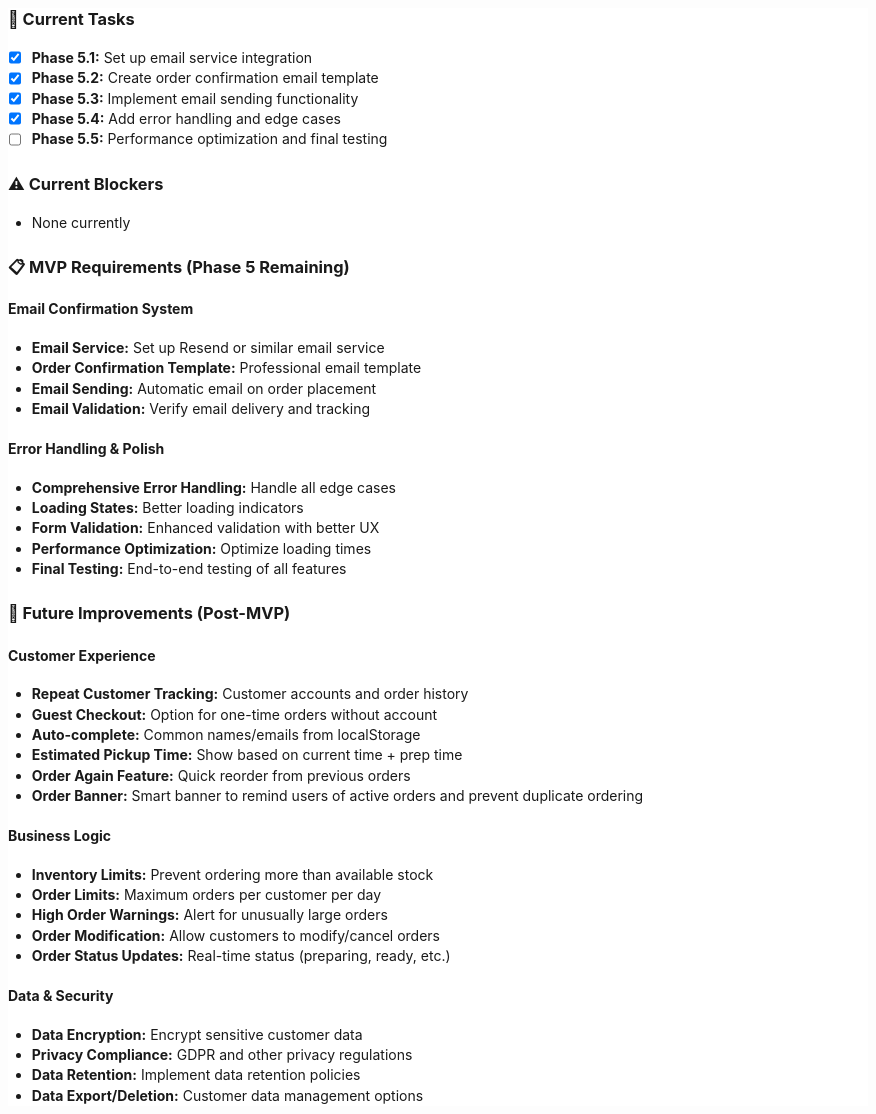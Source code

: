 ### 🔄 Current Tasks

- [x] **Phase 5.1:** Set up email service integration
- [x] **Phase 5.2:** Create order confirmation email template
- [x] **Phase 5.3:** Implement email sending functionality
- [x] **Phase 5.4:** Add error handling and edge cases
- [ ] **Phase 5.5:** Performance optimization and final testing

### ⚠️ Current Blockers

- None currently

### 📋 MVP Requirements (Phase 5 Remaining)

#### Email Confirmation System

- **Email Service:** Set up Resend or similar email service
- **Order Confirmation Template:** Professional email template
- **Email Sending:** Automatic email on order placement
- **Email Validation:** Verify email delivery and tracking

#### Error Handling & Polish

- **Comprehensive Error Handling:** Handle all edge cases
- **Loading States:** Better loading indicators
- **Form Validation:** Enhanced validation with better UX
- **Performance Optimization:** Optimize loading times
- **Final Testing:** End-to-end testing of all features

### 🚀 Future Improvements (Post-MVP)

#### Customer Experience

- **Repeat Customer Tracking:** Customer accounts and order history
- **Guest Checkout:** Option for one-time orders without account
- **Auto-complete:** Common names/emails from localStorage
- **Estimated Pickup Time:** Show based on current time + prep time
- **Order Again Feature:** Quick reorder from previous orders
- **Order Banner:** Smart banner to remind users of active orders and prevent duplicate ordering

#### Business Logic

- **Inventory Limits:** Prevent ordering more than available stock
- **Order Limits:** Maximum orders per customer per day
- **High Order Warnings:** Alert for unusually large orders
- **Order Modification:** Allow customers to modify/cancel orders
- **Order Status Updates:** Real-time status (preparing, ready, etc.)

#### Data & Security

- **Data Encryption:** Encrypt sensitive customer data
- **Privacy Compliance:** GDPR and other privacy regulations
- **Data Retention:** Implement data retention policies
- **Data Export/Deletion:** Customer data management options
